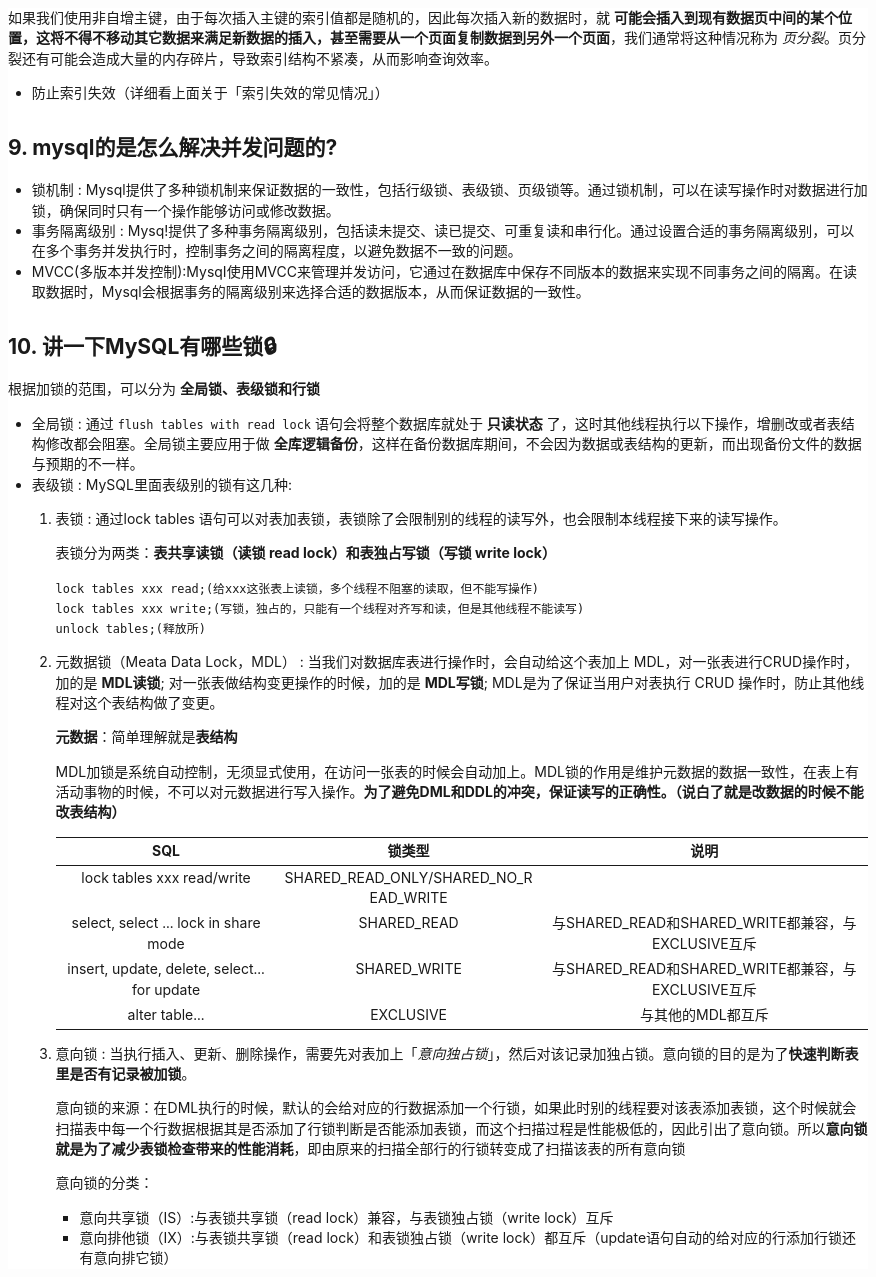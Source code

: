   如果我们使用非自增主键，由于每次插入主键的索引值都是随机的，因此每次插入新的数据时，就 **可能会插入到现有数据页中间的某个位置，这将不得不移动其它数据来满足新数据的插入，甚至需要从一个页面复制数据到另外一个页面**，我们通常将这种情况称为 *页分裂*。页分裂还有可能会造成大量的内存碎片，导致索引结构不紧凑，从而影响查询效率。

* 防止索引失效（详细看上面关于「索引失效的常见情况」）

## 9. mysql的是怎么解决并发问题的?

* 锁机制 : Mysql提供了多种锁机制来保证数据的一致性，包括行级锁、表级锁、页级锁等。通过锁机制，可以在读写操作时对数据进行加锁，确保同时只有一个操作能够访问或修改数据。
* 事务隔离级别 : Mysq!提供了多种事务隔离级别，包括读未提交、读已提交、可重复读和串行化。通过设置合适的事务隔离级别，可以在多个事务并发执行时，控制事务之间的隔离程度，以避免数据不一致的问题。
* MVCC(多版本并发控制):MysqI使用MVCC来管理并发访问，它通过在数据库中保存不同版本的数据来实现不同事务之间的隔离。在读取数据时，Mysql会根据事务的隔离级别来选择合适的数据版本，从而保证数据的一致性。

## 10. 讲一下MySQL有哪些锁🔒

根据加锁的范围，可以分为 **全局锁、表级锁和行锁**

* 全局锁 : 通过 `flush tables with read lock` 语句会将整个数据库就处于 **只读状态** 了，这时其他线程执行以下操作，增删改或者表结构修改都会阻塞。全局锁主要应用于做 **全库逻辑备份**，这样在备份数据库期间，不会因为数据或表结构的更新，而出现备份文件的数据与预期的不一样。
* 表级锁 : MySQL里面表级别的锁有这几种:
  1. 表锁 : 通过lock tables 语句可以对表加表锁，表锁除了会限制别的线程的读写外，也会限制本线程接下来的读写操作。
  
     表锁分为两类：**表共享读锁（读锁 read lock）**和**表独占写锁（写锁 write lock）**
  
     ```mysql
     lock tables xxx read;(给xxx这张表上读锁，多个线程不阻塞的读取，但不能写操作)
     lock tables xxx write;(写锁，独占的，只能有一个线程对齐写和读，但是其他线程不能读写)
     unlock tables;(释放所)
     ```
  2. 元数据锁（Meata Data Lock，MDL） : 当我们对数据库表进行操作时，会自动给这个表加上 MDL，对一张表进行CRUD操作时，加的是 **MDL读锁**; 对一张表做结构变更操作的时候，加的是 **MDL写锁**; MDL是为了保证当用户对表执行 CRUD 操作时，防止其他线程对这个表结构做了变更。
  
     **元数据**：简单理解就是**表结构**
  
     MDL加锁是系统自动控制，无须显式使用，在访问一张表的时候会自动加上。MDL锁的作用是维护元数据的数据一致性，在表上有活动事物的时候，不可以对元数据进行写入操作。**为了避免DML和DDL的冲突，保证读写的正确性。（说白了就是改数据的时候不能改表结构）**
  
     |                     SQL                      |                锁类型                 |                        说明                        |
     | :------------------------------------------: | :-----------------------------------: | :------------------------------------------------: |
     |          lock tables xxx read/write          | SHARED_READ_ONLY/SHARED_NO_READ_WRITE |                                                    |
     |    select, select ... lock in share mode     |              SHARED_READ              | 与SHARED_READ和SHARED_WRITE都兼容，与EXCLUSIVE互斥 |
     | insert, update, delete, select... for update |             SHARED_WRITE              | 与SHARED_READ和SHARED_WRITE都兼容，与EXCLUSIVE互斥 |
     |                alter table...                |               EXCLUSIVE               |                 与其他的MDL都互斥                  |
  3. 意向锁 : 当执行插入、更新、删除操作，需要先对表加上「*意向独占锁*」，然后对该记录加独占锁。意向锁的目的是为了**快速判断表里是否有记录被加锁**。
  
     意向锁的来源：在DML执行的时候，默认的会给对应的行数据添加一个行锁，如果此时别的线程要对该表添加表锁，这个时候就会扫描表中每一个行数据根据其是否添加了行锁判断是否能添加表锁，而这个扫描过程是性能极低的，因此引出了意向锁。所以**意向锁就是为了减少表锁检查带来的性能消耗**，即由原来的扫描全部行的行锁转变成了扫描该表的所有意向锁
  
     意向锁的分类：
  
     * 意向共享锁（IS）:与表锁共享锁（read lock）兼容，与表锁独占锁（write lock）互斥
     * 意向排他锁（IX）:与表锁共享锁（read lock）和表锁独占锁（write lock）都互斥（update语句自动的给对应的行添加行锁还有意向排它锁）
  